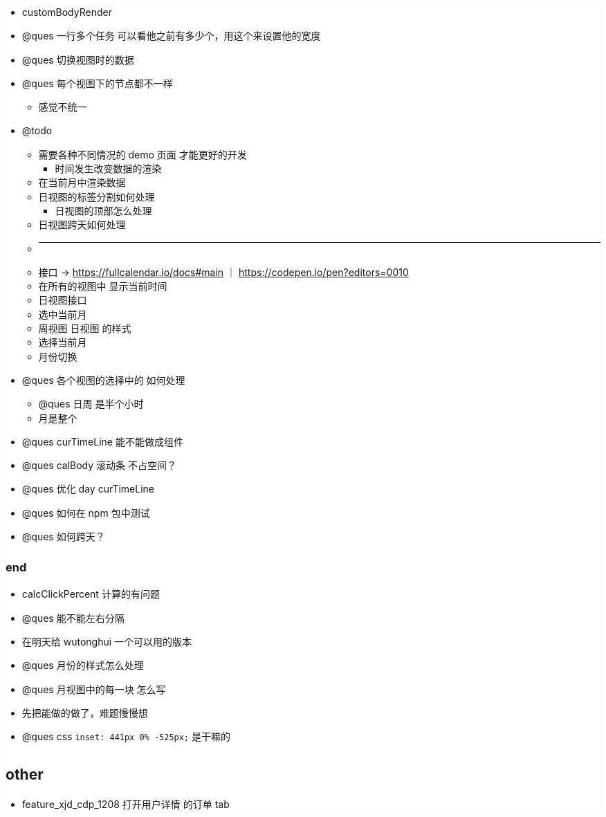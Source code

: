   - customBodyRender

- @ques 一行多个任务 可以看他之前有多少个，用这个来设置他的宽度

- @ques 切换视图时的数据

- @ques 每个视图下的节点都不一样

  - 感觉不统一

- @todo

  - 需要各种不同情况的 demo 页面 才能更好的开发
    - 时间发生改变数据的渲染
  - 在当前月中渲染数据
  - 日视图的标签分割如何处理
    - 日视图的顶部怎么处理
  - 日视图跨天如何处理
  - ***
  - 接口 -> https://fullcalendar.io/docs#main ｜ https://codepen.io/pen?editors=0010
  - 在所有的视图中 显示当前时间
  - 日视图接口
  - 选中当前月
  - 周视图 日视图 的样式
  - 选择当前月
  - 月份切换

- @ques 各个视图的选择中的 如何处理

  - @ques 日周 是半个小时
  - 月是整个

- @ques curTimeLine 能不能做成组件

- @ques calBody 滚动条 不占空间？

- @ques 优化 day curTimeLine

- @ques 如何在 npm 包中测试

- @ques 如何跨天？

### end

- calcClickPercent 计算的有问题
- @ques 能不能左右分隔
- 在明天给 wutonghui 一个可以用的版本

- @ques 月份的样式怎么处理

- @ques 月视图中的每一块 怎么写

- 先把能做的做了，难题慢慢想
- @ques css `inset: 441px 0% -525px;` 是干嘛的

## other

- feature_xjd_cdp_1208 打开用户详情 的订单 tab
